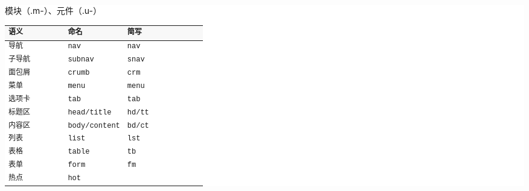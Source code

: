 模块（.m-）、元件（.u-）  
<table style="font-size:12px;text-align:left;font-family: Consolas,'Liberation Mono',Menlo,Courier,monospace;">  
    <tbody>
        <tr style="background:#f8f8f8;"> 
            <th width="30%">语义</th>
            <th width="30%">命名</th>
            <th>简写</th>
        </tr>
    </thead>
    <tbody>
        <tr>
            <td>导航</td>
            <td>nav</td>
            <td>nav</td>
        </tr>
        <tr>
            <td>子导航</td>
            <td>subnav</td>
            <td>snav</td>
        </tr>
        <tr>
            <td>面包屑</td>
            <td>crumb</td>
            <td>crm</td>
        </tr>
        <tr>
            <td>菜单</td>
            <td>menu</td>
            <td>menu</td>
        </tr>
        <tr>
            <td>选项卡</td>
            <td>tab</td>
            <td>tab</td>
        </tr>
        <tr>
            <td>标题区</td>
            <td>head/title</td>
            <td>hd/tt</td>
        </tr>
        <tr>
            <td>内容区</td>
            <td>body/content</td>
            <td>bd/ct</td>
        </tr>
        <tr>
            <td>列表</td>
            <td>list</td>
            <td>lst</td>
        </tr>
        <tr>
            <td>表格</td>
            <td>table</td>
            <td>tb</td>
        </tr>
        <tr>
            <td>表单</td>
            <td>form</td>
            <td>fm</td>
        </tr>
        <tr>
            <td>热点</td>
            <td>hot</td>